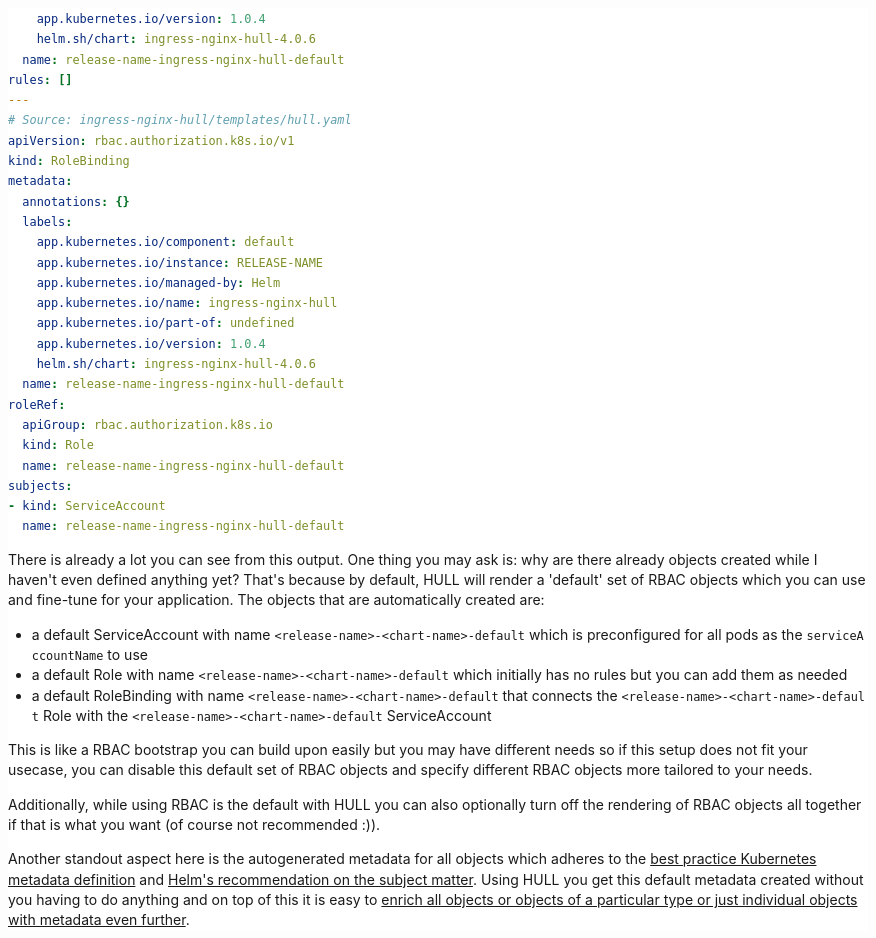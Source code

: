 ```yaml
    app.kubernetes.io/version: 1.0.4
    helm.sh/chart: ingress-nginx-hull-4.0.6
  name: release-name-ingress-nginx-hull-default
rules: []
---
# Source: ingress-nginx-hull/templates/hull.yaml
apiVersion: rbac.authorization.k8s.io/v1
kind: RoleBinding
metadata:
  annotations: {}
  labels:
    app.kubernetes.io/component: default
    app.kubernetes.io/instance: RELEASE-NAME
    app.kubernetes.io/managed-by: Helm
    app.kubernetes.io/name: ingress-nginx-hull
    app.kubernetes.io/part-of: undefined
    app.kubernetes.io/version: 1.0.4
    helm.sh/chart: ingress-nginx-hull-4.0.6
  name: release-name-ingress-nginx-hull-default
roleRef:
  apiGroup: rbac.authorization.k8s.io
  kind: Role
  name: release-name-ingress-nginx-hull-default
subjects:
- kind: ServiceAccount
  name: release-name-ingress-nginx-hull-default
```

There is already a lot you can see from this output. One thing you may ask is: why are there already objects created while I haven't even defined anything yet? That's because by default, HULL will render a 'default' set of RBAC objects which you can use and fine-tune for your application. The objects that are automatically created are:
- a default ServiceAccount with name `<release-name>-<chart-name>-default` which is preconfigured for all pods as the `serviceAccountName` to use
- a default Role with name `<release-name>-<chart-name>-default` which initially has no rules but you can add them as needed 
- a default RoleBinding with name `<release-name>-<chart-name>-default` that connects the `<release-name>-<chart-name>-default` Role with the `<release-name>-<chart-name>-default` ServiceAccount

This is like a RBAC bootstrap you can build upon easily but you may have different needs so if this setup does not fit your usecase, you can disable this default set of RBAC objects and specify different RBAC objects more tailored to your needs. 

Additionally, while using RBAC is the default with HULL you can also optionally turn off the rendering of RBAC objects all together if that is what you want (of course not recommended :)).

Another standout aspect here is the autogenerated metadata for all objects which adheres to the [best practice Kubernetes metadata definition](https://kubernetes.io/docs/concepts/overview/working-with-objects/common-labels/) and [Helm's recommendation on the subject matter](https://helm.sh/docs/chart_best_practices/labels/#standard-labels). Using HULL you get this default metadata created without you having to do anything and on top of this it is easy to [enrich all objects or objects of a particular type or just individual objects with metadata even further](https://github.com/vidispine/hull/tree/main/hull#advanced-example). 
